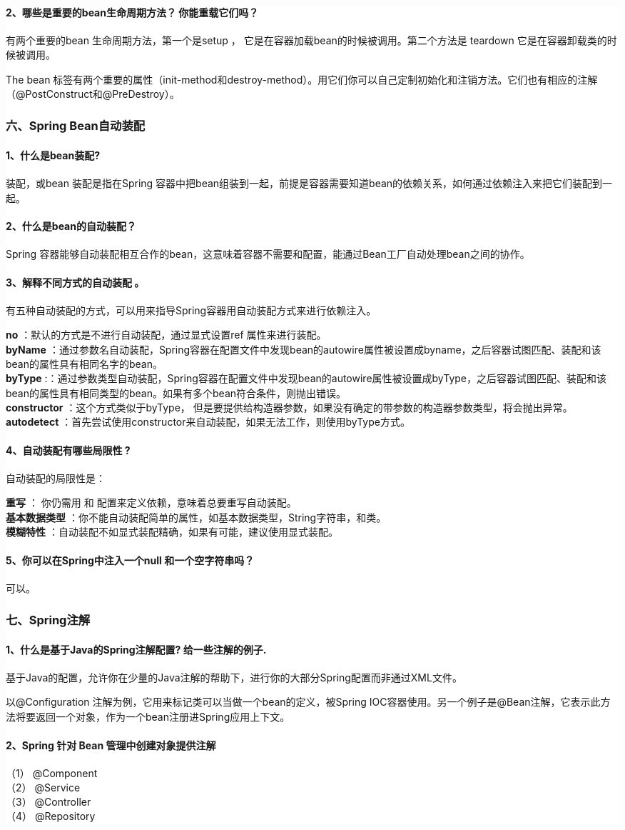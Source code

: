 #### 2、哪些是重要的bean生命周期方法？ 你能重载它们吗？

有两个重要的bean 生命周期方法，第一个是setup ， 它是在容器加载bean的时候被调用。第二个方法是 teardown 它是在容器卸载类的时候被调用。

The bean 标签有两个重要的属性（init-method和destroy-method）。用它们你可以自己定制初始化和注销方法。它们也有相应的注解（@PostConstruct和@PreDestroy）。

### 六、Spring Bean自动装配

#### 1、什么是bean装配?

装配，或bean 装配是指在Spring 容器中把bean组装到一起，前提是容器需要知道bean的依赖关系，如何通过依赖注入来把它们装配到一起。

#### 2、什么是bean的自动装配？

Spring 容器能够自动装配相互合作的bean，这意味着容器不需要和配置，能通过Bean工厂自动处理bean之间的协作。

#### 3、解释不同方式的自动装配 。

有五种自动装配的方式，可以用来指导Spring容器用自动装配方式来进行依赖注入。

 **no** ：默认的方式是不进行自动装配，通过显式设置ref 属性来进行装配。  
  **byName** ：通过参数名自动装配，Spring容器在配置文件中发现bean的autowire属性被设置成byname，之后容器试图匹配、装配和该bean的属性具有相同名字的bean。  
  **byType** :：通过参数类型自动装配，Spring容器在配置文件中发现bean的autowire属性被设置成byType，之后容器试图匹配、装配和该bean的属性具有相同类型的bean。如果有多个bean符合条件，则抛出错误。  
  **constructor** ：这个方式类似于byType， 但是要提供给构造器参数，如果没有确定的带参数的构造器参数类型，将会抛出异常。  
  **autodetect** ：首先尝试使用constructor来自动装配，如果无法工作，则使用byType方式。

#### 4、自动装配有哪些局限性 ?

自动装配的局限性是：

 **重写** ： 你仍需用 和 配置来定义依赖，意味着总要重写自动装配。  
  **基本数据类型** ：你不能自动装配简单的属性，如基本数据类型，String字符串，和类。  
  **模糊特性** ：自动装配不如显式装配精确，如果有可能，建议使用显式装配。

#### 5、你可以在Spring中注入一个null 和一个空字符串吗？

可以。

### 七、Spring注解

#### 1、什么是基于Java的Spring注解配置? 给一些注解的例子.

基于Java的配置，允许你在少量的Java注解的帮助下，进行你的大部分Spring配置而非通过XML文件。

以@Configuration 注解为例，它用来标记类可以当做一个bean的定义，被Spring IOC容器使用。另一个例子是@Bean注解，它表示此方法将要返回一个对象，作为一个bean注册进Spring应用上下文。

#### 2、Spring 针对 Bean 管理中创建对象提供注解

（1） @Component  
 （2） @Service  
 （3） @Controller  
 （4） @Repository

